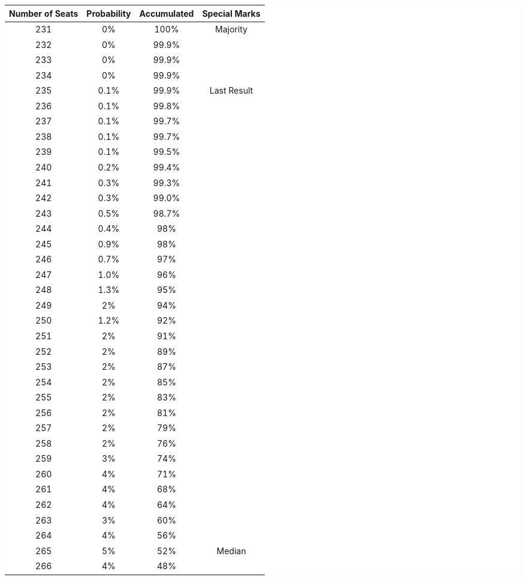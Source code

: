 | Number of Seats | Probability | Accumulated | Special Marks |
|:---------------:|:-----------:|:-----------:|:-------------:|
| 231 | 0% | 100% | Majority |
| 232 | 0% | 99.9% |  |
| 233 | 0% | 99.9% |  |
| 234 | 0% | 99.9% |  |
| 235 | 0.1% | 99.9% | Last Result |
| 236 | 0.1% | 99.8% |  |
| 237 | 0.1% | 99.7% |  |
| 238 | 0.1% | 99.7% |  |
| 239 | 0.1% | 99.5% |  |
| 240 | 0.2% | 99.4% |  |
| 241 | 0.3% | 99.3% |  |
| 242 | 0.3% | 99.0% |  |
| 243 | 0.5% | 98.7% |  |
| 244 | 0.4% | 98% |  |
| 245 | 0.9% | 98% |  |
| 246 | 0.7% | 97% |  |
| 247 | 1.0% | 96% |  |
| 248 | 1.3% | 95% |  |
| 249 | 2% | 94% |  |
| 250 | 1.2% | 92% |  |
| 251 | 2% | 91% |  |
| 252 | 2% | 89% |  |
| 253 | 2% | 87% |  |
| 254 | 2% | 85% |  |
| 255 | 2% | 83% |  |
| 256 | 2% | 81% |  |
| 257 | 2% | 79% |  |
| 258 | 2% | 76% |  |
| 259 | 3% | 74% |  |
| 260 | 4% | 71% |  |
| 261 | 4% | 68% |  |
| 262 | 4% | 64% |  |
| 263 | 3% | 60% |  |
| 264 | 4% | 56% |  |
| 265 | 5% | 52% | Median |
| 266 | 4% | 48% |  |